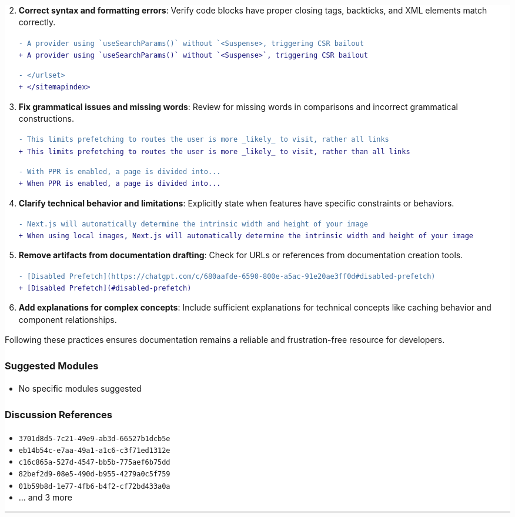 2. **Correct syntax and formatting errors**: Verify code blocks have proper closing tags, backticks, and XML elements match correctly.
   ```diff
   - A provider using `useSearchParams()` without `<Suspense>, triggering CSR bailout
   + A provider using `useSearchParams()` without `<Suspense>`, triggering CSR bailout
   ```
   ```diff
   - </urlset>
   + </sitemapindex>
   ```

3. **Fix grammatical issues and missing words**: Review for missing words in comparisons and incorrect grammatical constructions.
   ```diff
   - This limits prefetching to routes the user is more _likely_ to visit, rather all links
   + This limits prefetching to routes the user is more _likely_ to visit, rather than all links
   ```
   ```diff
   - With PPR is enabled, a page is divided into...
   + When PPR is enabled, a page is divided into...
   ```

4. **Clarify technical behavior and limitations**: Explicitly state when features have specific constraints or behaviors.
   ```diff
   - Next.js will automatically determine the intrinsic width and height of your image
   + When using local images, Next.js will automatically determine the intrinsic width and height of your image
   ```

5. **Remove artifacts from documentation drafting**: Check for URLs or references from documentation creation tools.
   ```diff
   - [Disabled Prefetch](https://chatgpt.com/c/680aafde-6590-800e-a5ac-91e20ae3ff0d#disabled-prefetch)
   + [Disabled Prefetch](#disabled-prefetch)
   ```

6. **Add explanations for complex concepts**: Include sufficient explanations for technical concepts like caching behavior and component relationships.

Following these practices ensures documentation remains a reliable and frustration-free resource for developers.

### Suggested Modules

- No specific modules suggested

### Discussion References

- `3701d8d5-7c21-49e9-ab3d-66527b1dcb5e`
- `eb14b54c-e7aa-49a1-a1c6-c3f71ed1312e`
- `c16c865a-527d-4547-bb5b-775aef6b75dd`
- `82bef2d9-08e5-490d-b955-4279a0c5f759`
- `01b59b8d-1e77-4fb6-b4f2-cf72bd433a0a`
- ... and 3 more

---